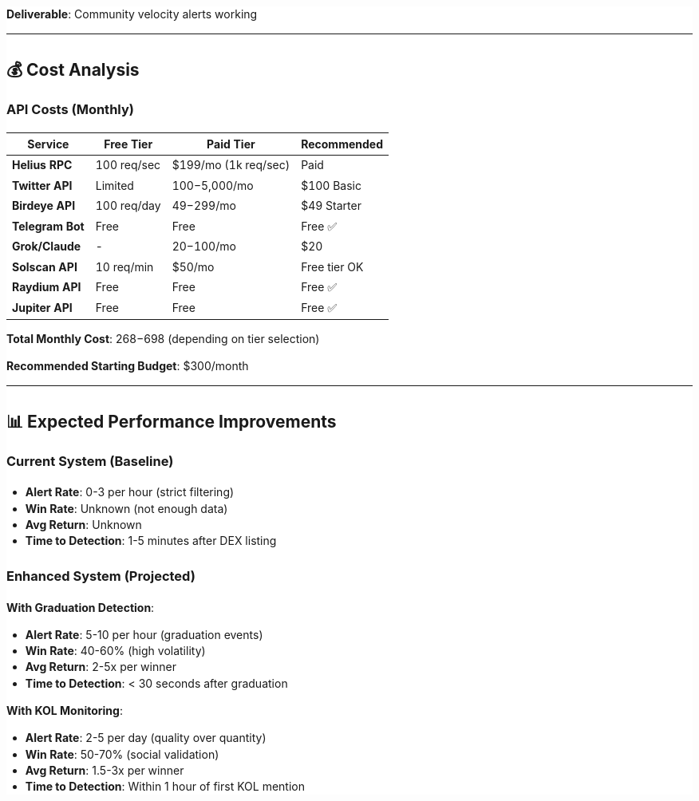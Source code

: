 **Deliverable**: Community velocity alerts working

---

## 💰 Cost Analysis

### API Costs (Monthly)

| Service | Free Tier | Paid Tier | Recommended |
|---------|-----------|-----------|-------------|
| **Helius RPC** | 100 req/sec | $199/mo (1k req/sec) | Paid |
| **Twitter API** | Limited | $100-$5,000/mo | $100 Basic |
| **Birdeye API** | 100 req/day | $49-$299/mo | $49 Starter |
| **Telegram Bot** | Free | Free | Free ✅ |
| **Grok/Claude** | - | $20-$100/mo | $20 |
| **Solscan API** | 10 req/min | $50/mo | Free tier OK |
| **Raydium API** | Free | Free | Free ✅ |
| **Jupiter API** | Free | Free | Free ✅ |

**Total Monthly Cost**: $268-$698 (depending on tier selection)

**Recommended Starting Budget**: $300/month

---

## 📊 Expected Performance Improvements

### Current System (Baseline)

- **Alert Rate**: 0-3 per hour (strict filtering)
- **Win Rate**: Unknown (not enough data)
- **Avg Return**: Unknown
- **Time to Detection**: 1-5 minutes after DEX listing

### Enhanced System (Projected)

**With Graduation Detection**:
- **Alert Rate**: 5-10 per hour (graduation events)
- **Win Rate**: 40-60% (high volatility)
- **Avg Return**: 2-5x per winner
- **Time to Detection**: < 30 seconds after graduation

**With KOL Monitoring**:
- **Alert Rate**: 2-5 per day (quality over quantity)
- **Win Rate**: 50-70% (social validation)
- **Avg Return**: 1.5-3x per winner
- **Time to Detection**: Within 1 hour of first KOL mention
